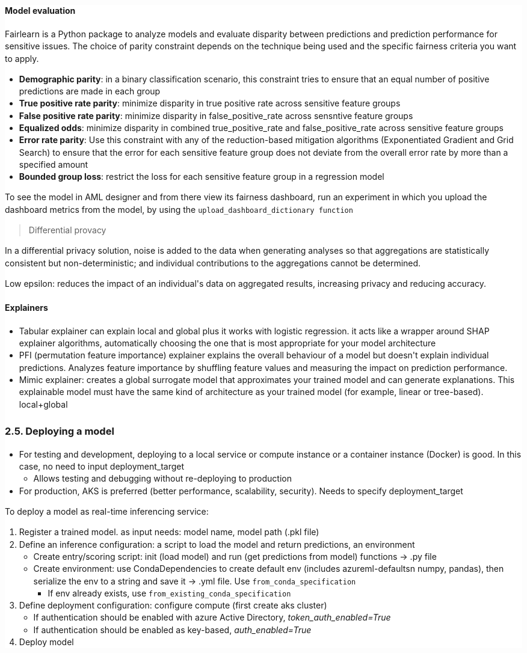 #### Model evaluation

Fairlearn is a Python package to analyze models and evaluate disparity between predictions and prediction performance for sensitive issues. The choice of parity constraint depends on the technique being used and the specific fairness criteria you want to apply.

* **Demographic parity**: in a binary classification scenario, this constraint tries to ensure that an equal number of positive predictions are made in each group
* **True positive rate parity**: minimize disparity in true positive rate across sensitive feature groups
* **False positive rate parity**: minimize disparity in false_positive_rate across sensntive feature groups
* **Equalized odds**: minimize disparity in combined true_positive_rate and false_positive_rate across sensitive feature groups
* **Error rate parity**: Use this constraint with any of the reduction-based mitigation algorithms (Exponentiated Gradient and Grid Search) to ensure that the error for each sensitive feature group does not deviate from the overall error rate by more than a specified amount
* **Bounded group loss**: restrict the loss for each sensitive feature group in a regression model

To see the model in AML designer and from there view its fairness dashboard, run an experiment in which you upload the dashboard metrics from the model, by using the `upload_dashboard_dictionary function`

> Differential provacy

In a differential privacy solution, noise is added to the data when generating analyses so that aggregations are statistically consistent but non-deterministic; and individual contributions to the aggregations cannot be determined.

Low epsilon: reduces the impact of an individual's data on aggregated results, increasing privacy and reducing accuracy.

#### Explainers

* Tabular explainer can explain local and global plus it works with logistic regression. it acts like a wrapper around SHAP explainer algorithms, automatically choosing the one that is most appropriate for your model architecture
* PFI (permutation feature importance) explainer explains the overall behaviour of a model but doesn't explain individual predictions. Analyzes feature importance by shuffling feature values and measuring the impact on prediction performance.
* Mimic explainer: creates a global surrogate model that approximates your trained model and can generate explanations. This explainable model must have the same kind of architecture as your trained model (for example, linear or tree-based). local+global

### 2.5. Deploying a model

* For testing and development, deploying to a local service or compute instance or a container instance (Docker) is good. In this case, no need to input deployment_target
  * Allows testing and debugging without re-deploying to production
* For production, AKS is preferred (better performance, scalability, security). Needs to specify deployment_target

To deploy a model as real-time inferencing service:

1. Register a trained model. as input needs: model name, model path (.pkl file)
2. Define an inference configuration: a script to load the model and return predictions, an environment
	* Create entry/scoring script: init (load model) and run (get predictions from model) functions -> .py file
	* Create environment: use CondaDependencies to create default env (includes azureml-defaultsn numpy, pandas), then serialize the env to a string and save it -> .yml file. Use `from_conda_specification`
		- If env already exists, use `from_existing_conda_specification`
3. Define deployment configuration: configure compute (first create aks cluster)
   * If authentication should be enabled with azure Active Directory, *token_auth_enabled=True*
   * If authentication should be enabled as key-based, *auth_enabled=True*
4. Deploy model
